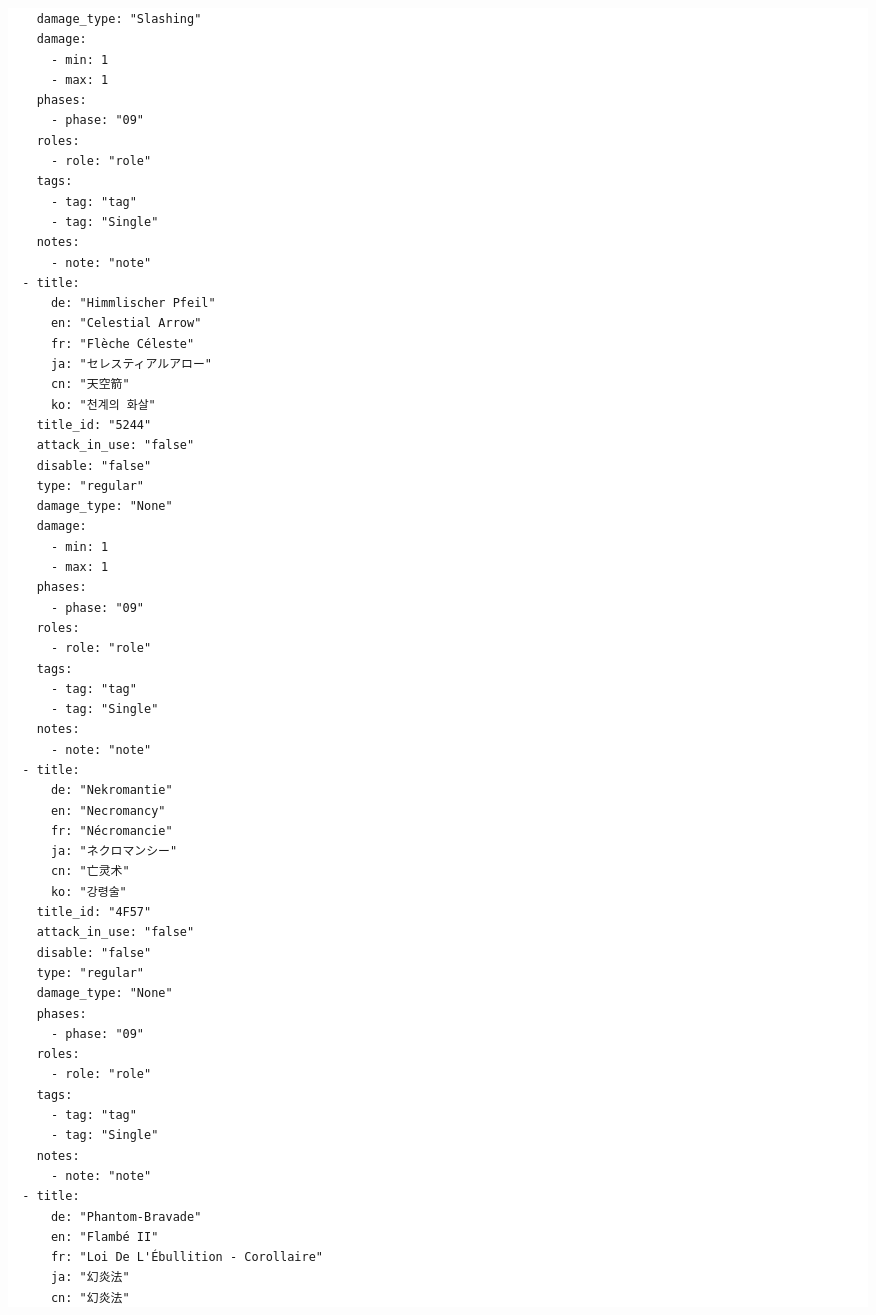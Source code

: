        damage_type: "Slashing"
        damage:
          - min: 1
          - max: 1
        phases:
          - phase: "09"
        roles:
          - role: "role"
        tags:
          - tag: "tag"
          - tag: "Single"
        notes:
          - note: "note"
      - title:
          de: "Himmlischer Pfeil"
          en: "Celestial Arrow"
          fr: "Flèche Céleste"
          ja: "セレスティアルアロー"
          cn: "天空箭"
          ko: "천계의 화살"
        title_id: "5244"
        attack_in_use: "false"
        disable: "false"
        type: "regular"
        damage_type: "None"
        damage:
          - min: 1
          - max: 1
        phases:
          - phase: "09"
        roles:
          - role: "role"
        tags:
          - tag: "tag"
          - tag: "Single"
        notes:
          - note: "note"
      - title:
          de: "Nekromantie"
          en: "Necromancy"
          fr: "Nécromancie"
          ja: "ネクロマンシー"
          cn: "亡灵术"
          ko: "강령술"
        title_id: "4F57"
        attack_in_use: "false"
        disable: "false"
        type: "regular"
        damage_type: "None"
        phases:
          - phase: "09"
        roles:
          - role: "role"
        tags:
          - tag: "tag"
          - tag: "Single"
        notes:
          - note: "note"
      - title:
          de: "Phantom-Bravade"
          en: "Flambé II"
          fr: "Loi De L'Ébullition - Corollaire"
          ja: "幻炎法"
          cn: "幻炎法"